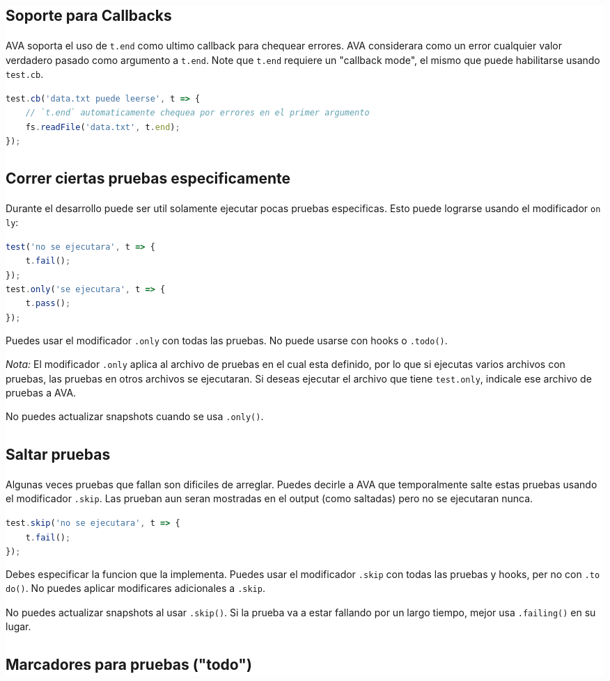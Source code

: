 ## Soporte para Callbacks

AVA soporta el uso de `t.end` como ultimo callback para chequear errores. AVA considerara como un error cualquier valor verdadero pasado como argumento a `t.end`. Note que `t.end` requiere un "callback mode", el mismo que puede habilitarse usando `test.cb`.

```js
test.cb('data.txt puede leerse', t => {
	// `t.end` automaticamente chequea por errores en el primer argumento
	fs.readFile('data.txt', t.end);
});
```

## Correr ciertas pruebas especificamente

Durante el desarrollo puede ser util solamente ejecutar pocas pruebas especificas. Esto puede lograrse usando el modificador `only`:

```js
test('no se ejecutara', t => {
	t.fail();
});
test.only('se ejecutara', t => {
	t.pass();
});
```

Puedes usar el modificador `.only` con todas las pruebas. No puede usarse con hooks o `.todo()`.

*Nota:* El modificador `.only` aplica al archivo de pruebas en el cual esta definido, por lo que si ejecutas varios archivos con pruebas, las pruebas en otros archivos se ejecutaran. Si deseas ejecutar el archivo que tiene `test.only`, indicale ese archivo de pruebas a AVA.

No puedes actualizar snapshots cuando se usa `.only()`.

## Saltar pruebas

Algunas veces pruebas que fallan son dificiles de arreglar. Puedes decirle a AVA que temporalmente salte estas pruebas usando el modificador `.skip`. Las prueban aun seran mostradas en el output (como saltadas) pero no se ejecutaran nunca.

```js
test.skip('no se ejecutara', t => {
	t.fail();
});
```

Debes especificar la funcion que la implementa. Puedes usar el modificador `.skip` con todas las pruebas y hooks, per no con `.todo()`. No puedes aplicar modificares adicionales a `.skip`.

No puedes actualizar snapshots al usar `.skip()`. Si la prueba va a estar fallando por un largo tiempo, mejor usa `.failing()` en su lugar.

## Marcadores para pruebas ("todo")
